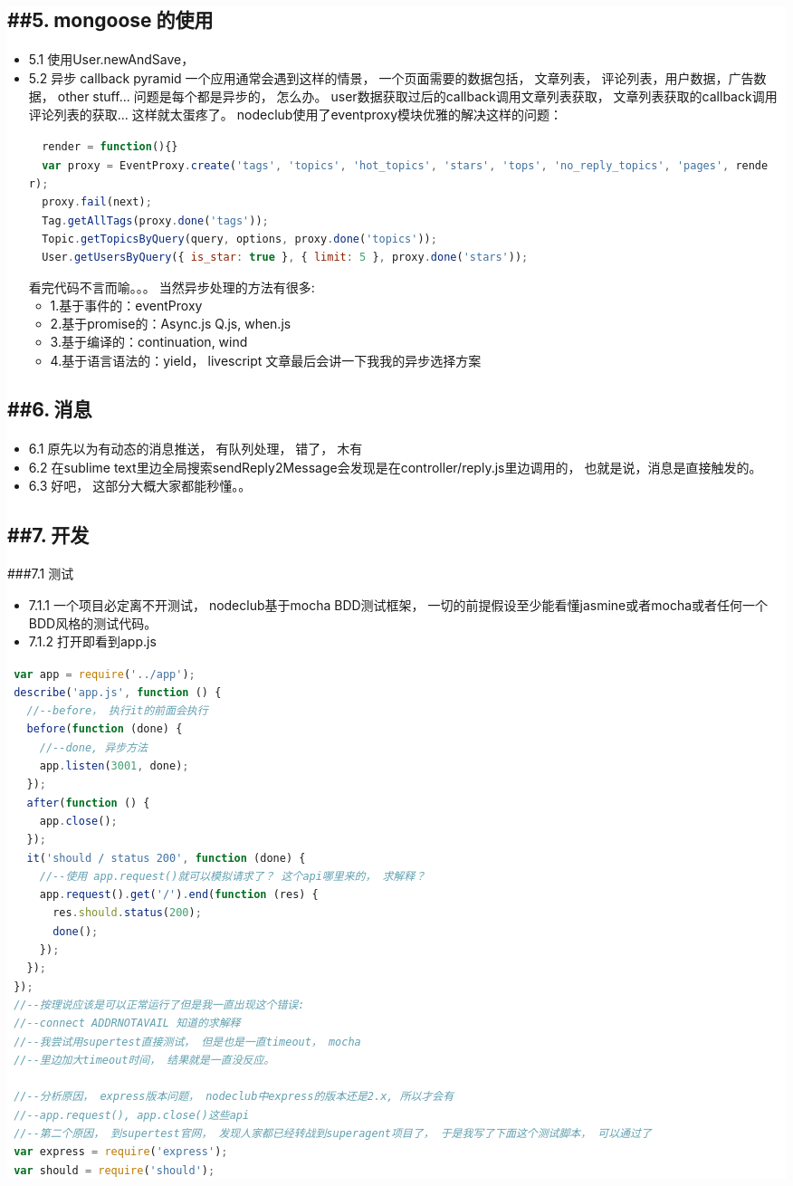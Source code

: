 
##5. mongoose 的使用
---
* 5.1 使用User.newAndSave， 
* 5.2 异步 callback pyramid
  一个应用通常会遇到这样的情景， 一个页面需要的数据包括， 文章列表， 评论列表，用户数据，广告数据， other stuff...   问题是每个都是异步的， 怎么办。 user数据获取过后的callback调用文章列表获取， 文章列表获取的callback调用评论列表的获取... 这样就太蛋疼了。  nodeclub使用了eventproxy模块优雅的解决这样的问题：
  ```javascript
    render = function(){}
    var proxy = EventProxy.create('tags', 'topics', 'hot_topics', 'stars', 'tops', 'no_reply_topics', 'pages', render);
    proxy.fail(next);
    Tag.getAllTags(proxy.done('tags'));
    Topic.getTopicsByQuery(query, options, proxy.done('topics'));
    User.getUsersByQuery({ is_star: true }, { limit: 5 }, proxy.done('stars'));
  ```
   看完代码不言而喻。。。
   当然异步处理的方法有很多: 
    - 1.基于事件的：eventProxy
    - 2.基于promise的：Async.js Q.js, when.js
    - 3.基于编译的：continuation, wind
    - 4.基于语言语法的：yield， livescript
   文章最后会讲一下我我的异步选择方案


##6. 消息
---
* 6.1 原先以为有动态的消息推送， 有队列处理， 错了， 木有
* 6.2 在sublime text里边全局搜索sendReply2Message会发现是在controller/reply.js里边调用的， 也就是说，消息是直接触发的。 
* 6.3 好吧， 这部分大概大家都能秒懂。。

##7. 开发
---
###7.1 测试
* 7.1.1 一个项目必定离不开测试， nodeclub基于mocha BDD测试框架， 一切的前提假设至少能看懂jasmine或者mocha或者任何一个BDD风格的测试代码。 
* 7.1.2  打开即看到app.js
 ```javascript
  var app = require('../app');
  describe('app.js', function () {
    //--before， 执行it的前面会执行
    before(function (done) {
      //--done, 异步方法
      app.listen(3001, done);
    });
    after(function () {
      app.close();
    });
    it('should / status 200', function (done) {
      //--使用 app.request()就可以模拟请求了？ 这个api哪里来的， 求解释？
      app.request().get('/').end(function (res) {
        res.should.status(200);
        done();
      });
    });
  });
  //--按理说应该是可以正常运行了但是我一直出现这个错误:
  //--connect ADDRNOTAVAIL 知道的求解释
  //--我尝试用supertest直接测试， 但是也是一直timeout， mocha
  //--里边加大timeout时间， 结果就是一直没反应。 

  //--分析原因， express版本问题， nodeclub中express的版本还是2.x, 所以才会有
  //--app.request(), app.close()这些api
  //--第二个原因， 到supertest官网， 发现人家都已经转战到superagent项目了， 于是我写了下面这个测试脚本， 可以通过了
  var express = require('express');
  var should = require('should');
 ```